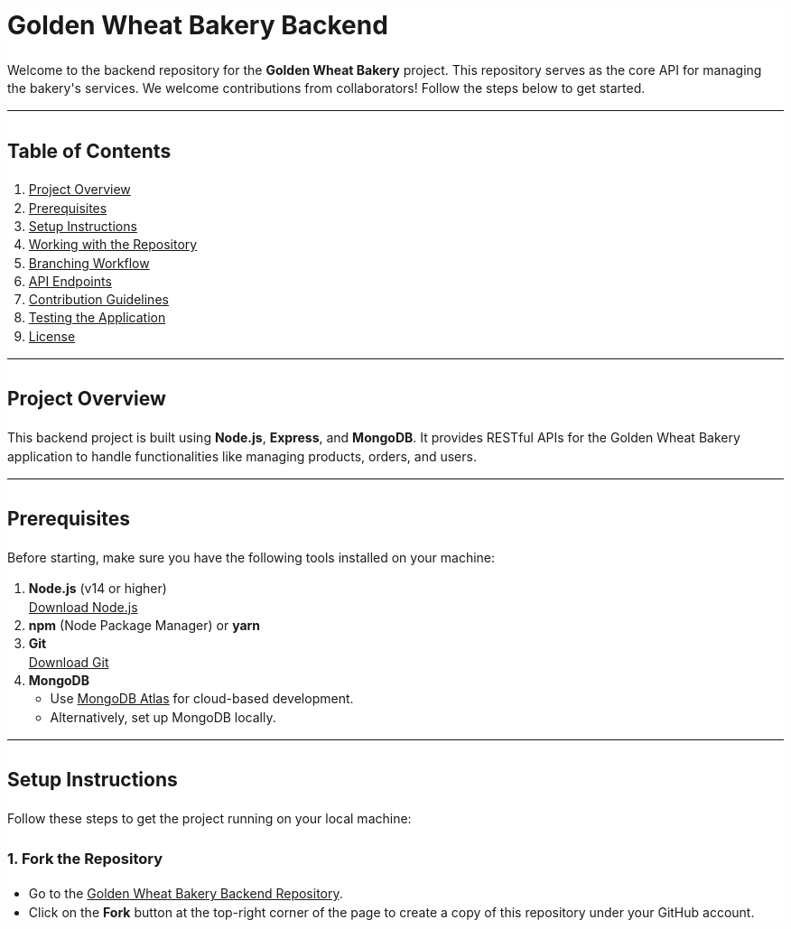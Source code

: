 # **Golden Wheat Bakery Backend**

Welcome to the backend repository for the **Golden Wheat Bakery** project. This repository serves as the core API for managing the bakery's services. We welcome contributions from collaborators! Follow the steps below to get started.

---

## **Table of Contents**

1. [Project Overview](#project-overview)
2. [Prerequisites](#prerequisites)
3. [Setup Instructions](#setup-instructions)
4. [Working with the Repository](#working-with-the-repository)
5. [Branching Workflow](#branching-workflow)
6. [API Endpoints](#api-endpoints)
7. [Contribution Guidelines](#contribution-guidelines)
8. [Testing the Application](#testing-the-application)
9. [License](#license)

---

## **Project Overview**

This backend project is built using **Node.js**, **Express**, and **MongoDB**. It provides RESTful APIs for the Golden Wheat Bakery application to handle functionalities like managing products, orders, and users.

---

## **Prerequisites**

Before starting, make sure you have the following tools installed on your machine:

1. **Node.js** (v14 or higher)  
   [Download Node.js](https://nodejs.org/)
2. **npm** (Node Package Manager) or **yarn**
3. **Git**  
   [Download Git](https://git-scm.com/)
4. **MongoDB**  
   - Use [MongoDB Atlas](https://www.mongodb.com/cloud/atlas) for cloud-based development.
   - Alternatively, set up MongoDB locally.

---

## **Setup Instructions**

Follow these steps to get the project running on your local machine:

### 1. **Fork the Repository**
   - Go to the [Golden Wheat Bakery Backend Repository](https://github.com/rufustech/CPNT-262-Golden-Wheat-Bakery-backend).
   - Click on the **Fork** button at the top-right corner of the page to create a copy of this repository under your GitHub account.
